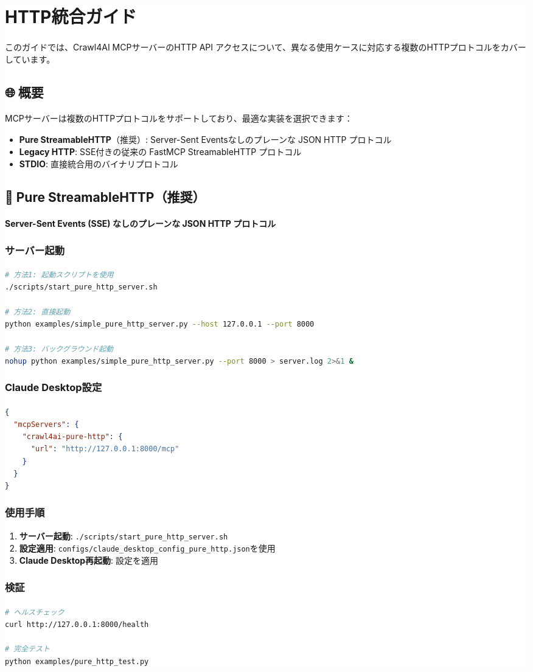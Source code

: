 # HTTP統合ガイド

このガイドでは、Crawl4AI MCPサーバーのHTTP API アクセスについて、異なる使用ケースに対応する複数のHTTPプロトコルをカバーしています。

## 🌐 概要

MCPサーバーは複数のHTTPプロトコルをサポートしており、最適な実装を選択できます：

- **Pure StreamableHTTP**（推奨）: Server-Sent Eventsなしのプレーンな JSON HTTP プロトコル
- **Legacy HTTP**: SSE付きの従来の FastMCP StreamableHTTP プロトコル
- **STDIO**: 直接統合用のバイナリプロトコル

## 🎯 Pure StreamableHTTP（推奨）

**Server-Sent Events (SSE) なしのプレーンな JSON HTTP プロトコル**

### サーバー起動

```bash
# 方法1: 起動スクリプトを使用
./scripts/start_pure_http_server.sh

# 方法2: 直接起動
python examples/simple_pure_http_server.py --host 127.0.0.1 --port 8000

# 方法3: バックグラウンド起動
nohup python examples/simple_pure_http_server.py --port 8000 > server.log 2>&1 &
```

### Claude Desktop設定

```json
{
  "mcpServers": {
    "crawl4ai-pure-http": {
      "url": "http://127.0.0.1:8000/mcp"
    }
  }
}
```

### 使用手順

1. **サーバー起動**: `./scripts/start_pure_http_server.sh`
2. **設定適用**: `configs/claude_desktop_config_pure_http.json`を使用
3. **Claude Desktop再起動**: 設定を適用

### 検証

```bash
# ヘルスチェック
curl http://127.0.0.1:8000/health

# 完全テスト
python examples/pure_http_test.py
```
